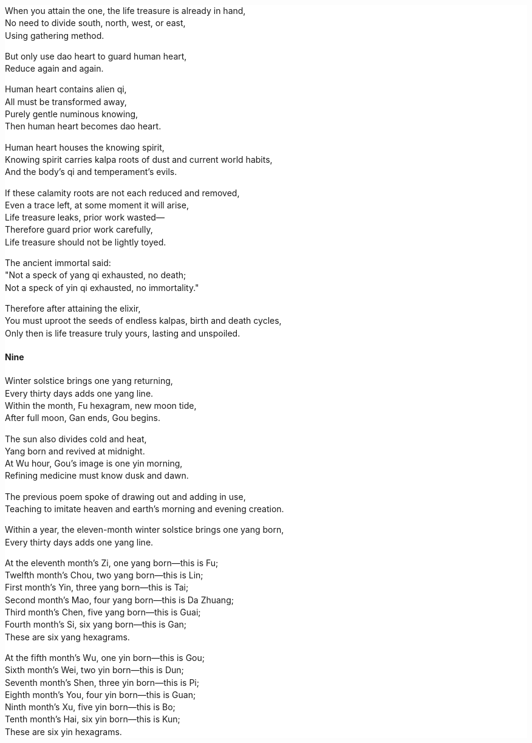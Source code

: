 When you attain the one, the life treasure is already in hand,  
No need to divide south, north, west, or east,  
Using gathering method.  

But only use dao heart to guard human heart,  
Reduce again and again.  

Human heart contains alien qi,  
All must be transformed away,  
Purely gentle numinous knowing,  
Then human heart becomes dao heart.  

Human heart houses the knowing spirit,  
Knowing spirit carries kalpa roots of dust and current world habits,  
And the body’s qi and temperament’s evils.  

If these calamity roots are not each reduced and removed,  
Even a trace left, at some moment it will arise,  
Life treasure leaks, prior work wasted—  
Therefore guard prior work carefully,  
Life treasure should not be lightly toyed.  

The ancient immortal said:  
"Not a speck of yang qi exhausted, no death;  
Not a speck of yin qi exhausted, no immortality."  

Therefore after attaining the elixir,  
You must uproot the seeds of endless kalpas, birth and death cycles,  
Only then is life treasure truly yours, lasting and unspoiled.

#### Nine

Winter solstice brings one yang returning,  
Every thirty days adds one yang line.  
Within the month, Fu hexagram, new moon tide,  
After full moon, Gan ends, Gou begins.  

The sun also divides cold and heat,  
Yang born and revived at midnight.  
At Wu hour, Gou’s image is one yin morning,  
Refining medicine must know dusk and dawn.  

The previous poem spoke of drawing out and adding in use,  
Teaching to imitate heaven and earth’s morning and evening creation.  

Within a year, the eleven-month winter solstice brings one yang born,  
Every thirty days adds one yang line.  

At the eleventh month’s Zi, one yang born—this is Fu;  
Twelfth month’s Chou, two yang born—this is Lin;  
First month’s Yin, three yang born—this is Tai;  
Second month’s Mao, four yang born—this is Da Zhuang;  
Third month’s Chen, five yang born—this is Guai;  
Fourth month’s Si, six yang born—this is Gan;  
These are six yang hexagrams.  

At the fifth month’s Wu, one yin born—this is Gou;  
Sixth month’s Wei, two yin born—this is Dun;  
Seventh month’s Shen, three yin born—this is Pi;  
Eighth month’s You, four yin born—this is Guan;  
Ninth month’s Xu, five yin born—this is Bo;  
Tenth month’s Hai, six yin born—this is Kun;  
These are six yin hexagrams.  
